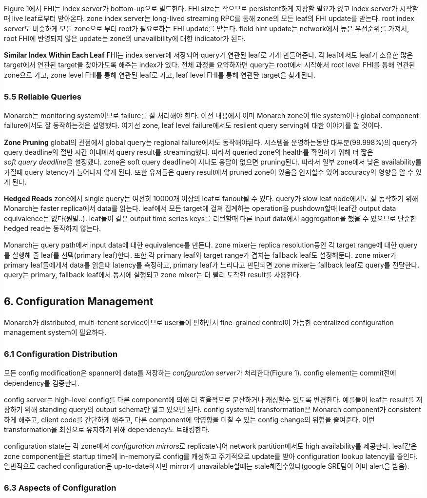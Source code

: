 Figure 1에서 FHI는 index server가 bottom-up으로 빌드한다. FHI size는 작으므로 persistent하게 저장할 필요가 없고 index server가 시작할때 live leaf로부터 받아온다. zone index server는 long-lived streaming RPC를 통해 zone의 모든 leaf의 FHI update를 받는다. root index server도 비슷하게 모든 zone으로 부터 root가 필요로하는 FHI update를 받는다. field hint update는 network에서 높은 우선순위를 가져서, root FHI에 반영되지 않은 update는 zone의 unavailbility에 대한 indicator가 된다.

**Similar Index Within Each Leaf**
FHI는 index server에 저장되어 query가 연관된 leaf로 가게 만들어준다. 각 leaf에서도 leaf가 소유한 많은 target에서 연관된 target을 찾아가도록 해주는 index가 있다. 전체 과정을 요약하자면 query는 root에서 시작해서 root level FHI를 통해 연관된 zone으로 가고, zone level FHI를 통해 연관된 leaf로 가고, leaf level FHI를 통해 연괸돤 target을 찾게된다.

### 5.5 Reliable Queries

Monarch는 monitoring system이므로 failure를 잘 처리해야 한다. 이전 내용에서 이미 Monarch zone이 file system이나 global component failure에서도 잘 동작하는것은 설명했다. 여기선 zone, leaf level failure에서도 resilent query serving에 대한 이야기를 할 것이다.

**Zone Pruning**
global의 관점에서 global query는 regional failure에서도 동작해야된다. 시스템을 운영하는동안 대부분(99.998%)의 query가 query deadline의 절반 시간 이내에서 query result를 streaming했다. 따라서 queried zone의 health를 확인하기 위해 더 짧은 $soft\ query\ deadline$을 설정했다. zone은 soft query deadline이 지나도 응답이 없으면 pruning된다. 따라서 일부 zone에서 낮은 availability를 가질때 query latency가 늘어나지 않게 된다. 또한 유저들은 query result에서 pruned zone이 있음을 인지할수 있어 accuracy의 영향을 알 수 있게 된다.

**Hedged Reads**
zone에서 single query는 여전히 10000개 이상의 leaf로 fanout될 수 있다. query가 slow leaf node에서도 잘 동작하기 위해 Monarch는 faster replica에서 data를 읽는다. leaf에서 모든 target에 걸쳐 집계하는 operation을 pushdown할때 leaf간 output data equivalence는 없다(뭔말..). leaf들이 같은 output time series keys를 리턴할때 다른 input data에서 aggregation을 했을 수 있으므로 단순한 hedged read는 동작하지 않는다.

Monarch는 query path에서 input data에 대한 equivalence를 만든다. zone mixer는 replica resolution동안 각 target range에 대한 query를 실행해 줄 leaf를 선택(primary leaf)한다. 또한 각 primary leaf와 target range가 겹치는 fallback leaf도 설정해둔다. zone mixer가 primary leaf들에게서 data를 읽을때 latency를 측정하고, primary leaf가 느리다고 판단되면 zone mixer는 fallback leaf로 query를 전달한다. query는 primary, fallback leaf에서 동시에 실행되고 zone mixer는 더 빨리 도착한 result를 사용한다.

## 6. Configuration Management

Monarch가 distributed, multi-tenent service이므로 user들이 편하면서 fine-grained control이 가능한 centralized configuration management system이 필요하다.

### 6.1 Configuration Distribution

모든 config modification은 spanner에 data를 저장하는 $confguration\ server$가 처리한다(Figure 1). config element는 commit전에 dependency를 검증한다.

config server는 high-level config를 다른 component에 의해 더 효율적으로 분산하거나 캐싱할수 있도록 변경한다. 예를들어 leaf는 result를 저장하기 위해 standing query의 output schema만 알고 있으면 된다. config system의 transformation은 Monarch component가 consistent하게 해주고, client code를 간단하게 해주고, 다른 component에 악영향을 미칠 수 있는 config change의 위험을 줄여준다. 이런 transformation을 최신으로 유지하기 위해 dependency도 트래킹한다.

configuration state는 각 zone에서 $configuration\ mirrors$로 replicate되어 network partition에서도 high availability를 제공한다. leaf같은 zone component들은 startup time에 in-memory로 config를 캐싱하고 주기적으로 update를 받아 configuration lookup latency를 줄인다. 일반적으로 cached configuration은 up-to-date하지만 mirror가 unavailable할때는 stale해질수있다(google SRE팀이 이미 alert을 받음).

### 6.3 Aspects of Configuration
